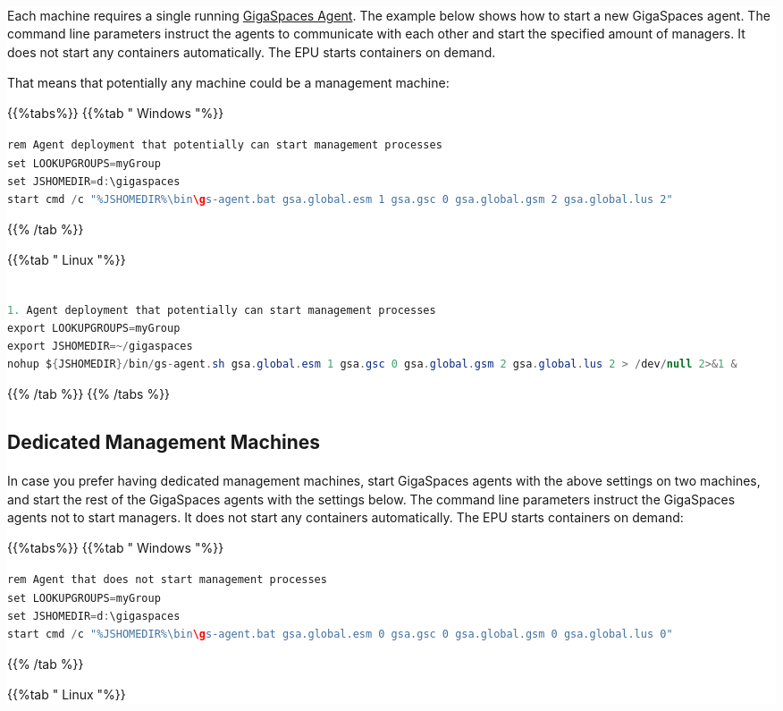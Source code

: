 Each machine requires a single running [GigaSpaces Agent](/product_overview/service-grid.html#gsa). The example below shows how to start a new GigaSpaces agent. The command line parameters instruct the agents to communicate with each other and start the specified amount of managers. It does not start any containers automatically. The EPU starts containers on demand.

That means that potentially any machine could be a management machine:

{{%tabs%}}
{{%tab "  Windows "%}}


```java
rem Agent deployment that potentially can start management processes
set LOOKUPGROUPS=myGroup
set JSHOMEDIR=d:\gigaspaces
start cmd /c "%JSHOMEDIR%\bin\gs-agent.bat gsa.global.esm 1 gsa.gsc 0 gsa.global.gsm 2 gsa.global.lus 2"
```

{{% /tab %}}

{{%tab "  Linux "%}}


```java

1. Agent deployment that potentially can start management processes
export LOOKUPGROUPS=myGroup
export JSHOMEDIR=~/gigaspaces
nohup ${JSHOMEDIR}/bin/gs-agent.sh gsa.global.esm 1 gsa.gsc 0 gsa.global.gsm 2 gsa.global.lus 2 > /dev/null 2>&1 &
```

{{% /tab %}}
{{% /tabs %}}

## Dedicated Management Machines

In case you prefer having dedicated management machines, start GigaSpaces agents with the above settings on two machines, and start the rest of the GigaSpaces agents with the settings below. The command line parameters instruct the GigaSpaces agents not to start managers. It does not start any containers automatically. The EPU starts containers on demand:

{{%tabs%}}
{{%tab "  Windows "%}}


```java
rem Agent that does not start management processes
set LOOKUPGROUPS=myGroup
set JSHOMEDIR=d:\gigaspaces
start cmd /c "%JSHOMEDIR%\bin\gs-agent.bat gsa.global.esm 0 gsa.gsc 0 gsa.global.gsm 0 gsa.global.lus 0"
```

{{% /tab %}}

{{%tab "  Linux "%}}
